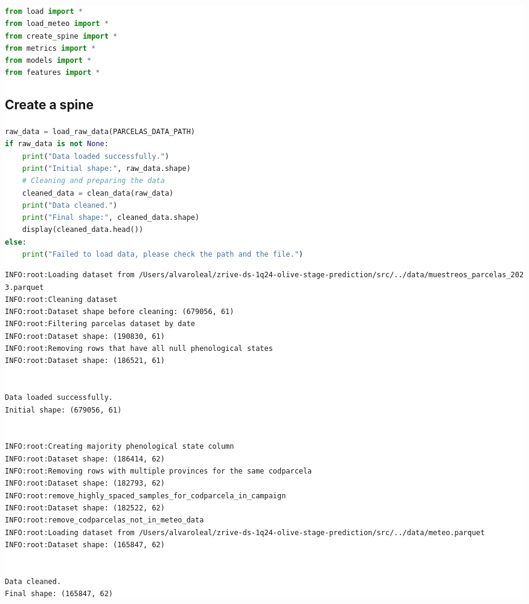 ```python
from load import *
from load_meteo import *
from create_spine import *
from metrics import *
from models import *
from features import *
```

## Create a spine


```python
raw_data = load_raw_data(PARCELAS_DATA_PATH)
if raw_data is not None:
    print("Data loaded successfully.")
    print("Initial shape:", raw_data.shape)
    # Cleaning and preparing the data
    cleaned_data = clean_data(raw_data)
    print("Data cleaned.")
    print("Final shape:", cleaned_data.shape)
    display(cleaned_data.head())
else:
    print("Failed to load data, please check the path and the file.")
```

    INFO:root:Loading dataset from /Users/alvaroleal/zrive-ds-1q24-olive-stage-prediction/src/../data/muestreos_parcelas_2023.parquet
    INFO:root:Cleaning dataset
    INFO:root:Dataset shape before cleaning: (679056, 61)
    INFO:root:Filtering parcelas dataset by date
    INFO:root:Dataset shape: (190830, 61)
    INFO:root:Removing rows that have all null phenological states
    INFO:root:Dataset shape: (186521, 61)


    Data loaded successfully.
    Initial shape: (679056, 61)


    INFO:root:Creating majority phenological state column
    INFO:root:Dataset shape: (186414, 62)
    INFO:root:Removing rows with multiple provinces for the same codparcela
    INFO:root:Dataset shape: (182793, 62)
    INFO:root:remove_highly_spaced_samples_for_codparcela_in_campaign
    INFO:root:Dataset shape: (182522, 62)
    INFO:root:remove_codparcelas_not_in_meteo_data
    INFO:root:Loading dataset from /Users/alvaroleal/zrive-ds-1q24-olive-stage-prediction/src/../data/meteo.parquet
    INFO:root:Dataset shape: (165847, 62)


    Data cleaned.
    Final shape: (165847, 62)

